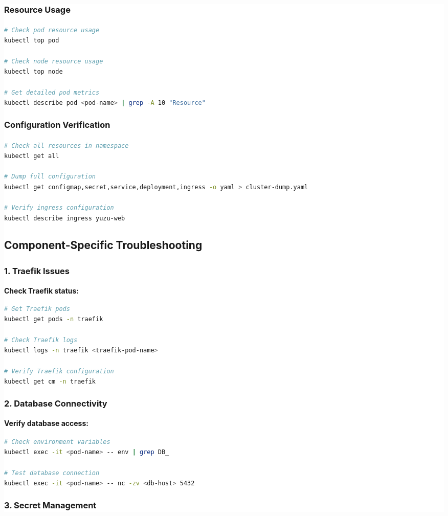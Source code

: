 ### Resource Usage
```bash
# Check pod resource usage
kubectl top pod

# Check node resource usage
kubectl top node

# Get detailed pod metrics
kubectl describe pod <pod-name> | grep -A 10 "Resource"
```

### Configuration Verification
```bash
# Check all resources in namespace
kubectl get all

# Dump full configuration
kubectl get configmap,secret,service,deployment,ingress -o yaml > cluster-dump.yaml

# Verify ingress configuration
kubectl describe ingress yuzu-web
```

## Component-Specific Troubleshooting

### 1. Traefik Issues

**Check Traefik status:**
```bash
# Get Traefik pods
kubectl get pods -n traefik

# Check Traefik logs
kubectl logs -n traefik <traefik-pod-name>

# Verify Traefik configuration
kubectl get cm -n traefik
```

### 2. Database Connectivity

**Verify database access:**
```bash
# Check environment variables
kubectl exec -it <pod-name> -- env | grep DB_

# Test database connection
kubectl exec -it <pod-name> -- nc -zv <db-host> 5432
```

### 3. Secret Management
